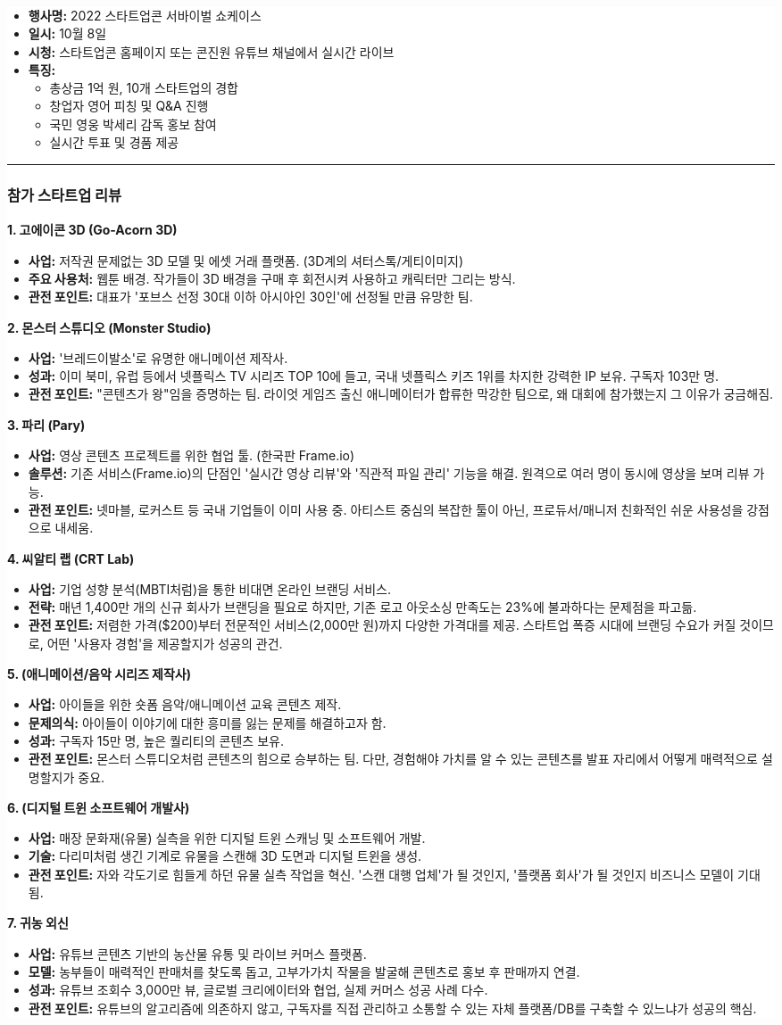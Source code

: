*   **행사명:** 2022 스타트업콘 서바이벌 쇼케이스
*   **일시:** 10월 8일
*   **시청:** 스타트업콘 홈페이지 또는 콘진원 유튜브 채널에서 실시간 라이브
*   **특징:**
    *   총상금 1억 원, 10개 스타트업의 경합
    *   창업자 영어 피칭 및 Q&A 진행
    *   국민 영웅 박세리 감독 홍보 참여
    *   실시간 투표 및 경품 제공

---

### **참가 스타트업 리뷰**

**1. 고에이콘 3D (Go-Acorn 3D)**

*   **사업:** 저작권 문제없는 3D 모델 및 에셋 거래 플랫폼. (3D계의 셔터스톡/게티이미지)
*   **주요 사용처:** 웹툰 배경. 작가들이 3D 배경을 구매 후 회전시켜 사용하고 캐릭터만 그리는 방식.
*   **관전 포인트:** 대표가 '포브스 선정 30대 이하 아시아인 30인'에 선정될 만큼 유망한 팀.

**2. 몬스터 스튜디오 (Monster Studio)**

*   **사업:** '브레드이발소'로 유명한 애니메이션 제작사.
*   **성과:** 이미 북미, 유럽 등에서 넷플릭스 TV 시리즈 TOP 10에 들고, 국내 넷플릭스 키즈 1위를 차지한 강력한 IP 보유. 구독자 103만 명.
*   **관전 포인트:** "콘텐츠가 왕"임을 증명하는 팀. 라이엇 게임즈 출신 애니메이터가 합류한 막강한 팀으로, 왜 대회에 참가했는지 그 이유가 궁금해짐.

**3. 파리 (Pary)**

*   **사업:** 영상 콘텐츠 프로젝트를 위한 협업 툴. (한국판 Frame.io)
*   **솔루션:** 기존 서비스(Frame.io)의 단점인 '실시간 영상 리뷰'와 '직관적 파일 관리' 기능을 해결. 원격으로 여러 명이 동시에 영상을 보며 리뷰 가능.
*   **관전 포인트:** 넷마블, 로커스트 등 국내 기업들이 이미 사용 중. 아티스트 중심의 복잡한 툴이 아닌, 프로듀서/매니저 친화적인 쉬운 사용성을 강점으로 내세움.

**4. 씨알티 랩 (CRT Lab)**

*   **사업:** 기업 성향 분석(MBTI처럼)을 통한 비대면 온라인 브랜딩 서비스.
*   **전략:** 매년 1,400만 개의 신규 회사가 브랜딩을 필요로 하지만, 기존 로고 아웃소싱 만족도는 23%에 불과하다는 문제점을 파고듦.
*   **관전 포인트:** 저렴한 가격($200)부터 전문적인 서비스(2,000만 원)까지 다양한 가격대를 제공. 스타트업 폭증 시대에 브랜딩 수요가 커질 것이므로, 어떤 '사용자 경험'을 제공할지가 성공의 관건.

**5. (애니메이션/음악 시리즈 제작사)**

*   **사업:** 아이들을 위한 숏폼 음악/애니메이션 교육 콘텐츠 제작.
*   **문제의식:** 아이들이 이야기에 대한 흥미를 잃는 문제를 해결하고자 함.
*   **성과:** 구독자 15만 명, 높은 퀄리티의 콘텐츠 보유.
*   **관전 포인트:** 몬스터 스튜디오처럼 콘텐츠의 힘으로 승부하는 팀. 다만, 경험해야 가치를 알 수 있는 콘텐츠를 발표 자리에서 어떻게 매력적으로 설명할지가 중요.

**6. (디지털 트윈 소프트웨어 개발사)**

*   **사업:** 매장 문화재(유물) 실측을 위한 디지털 트윈 스캐닝 및 소프트웨어 개발.
*   **기술:** 다리미처럼 생긴 기계로 유물을 스캔해 3D 도면과 디지털 트윈을 생성.
*   **관전 포인트:** 자와 각도기로 힘들게 하던 유물 실측 작업을 혁신. '스캔 대행 업체'가 될 것인지, '플랫폼 회사'가 될 것인지 비즈니스 모델이 기대됨.

**7. 귀농 외신**

*   **사업:** 유튜브 콘텐츠 기반의 농산물 유통 및 라이브 커머스 플랫폼.
*   **모델:** 농부들이 매력적인 판매처를 찾도록 돕고, 고부가가치 작물을 발굴해 콘텐츠로 홍보 후 판매까지 연결.
*   **성과:** 유튜브 조회수 3,000만 뷰, 글로벌 크리에이터와 협업, 실제 커머스 성공 사례 다수.
*   **관전 포인트:** 유튜브의 알고리즘에 의존하지 않고, 구독자를 직접 관리하고 소통할 수 있는 자체 플랫폼/DB를 구축할 수 있느냐가 성공의 핵심.
